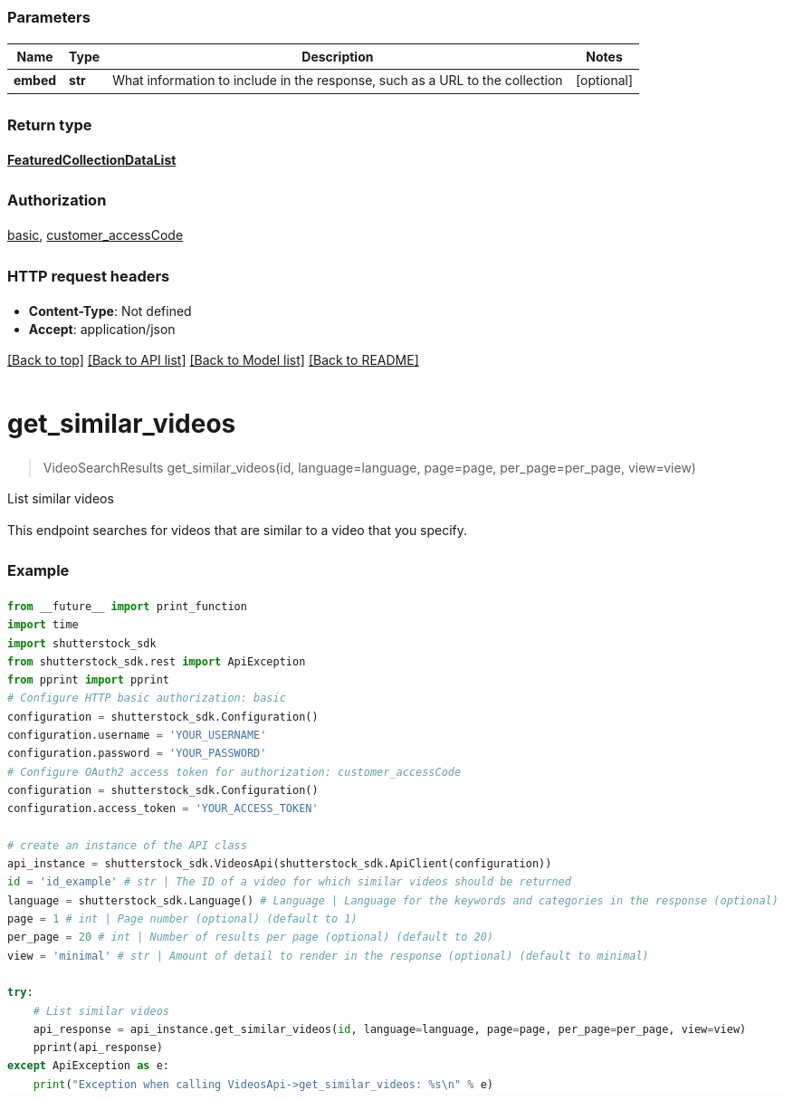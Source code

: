 ### Parameters

Name | Type | Description  | Notes
------------- | ------------- | ------------- | -------------
 **embed** | **str**| What information to include in the response, such as a URL to the collection | [optional] 

### Return type

[**FeaturedCollectionDataList**](FeaturedCollectionDataList.md)

### Authorization

[basic](../README.md#basic), [customer_accessCode](../README.md#customer_accessCode)

### HTTP request headers

 - **Content-Type**: Not defined
 - **Accept**: application/json

[[Back to top]](#) [[Back to API list]](../README.md#documentation-for-api-endpoints) [[Back to Model list]](../README.md#documentation-for-models) [[Back to README]](../README.md)

# **get_similar_videos**
> VideoSearchResults get_similar_videos(id, language=language, page=page, per_page=per_page, view=view)

List similar videos

This endpoint searches for videos that are similar to a video that you specify.

### Example
```python
from __future__ import print_function
import time
import shutterstock_sdk
from shutterstock_sdk.rest import ApiException
from pprint import pprint
# Configure HTTP basic authorization: basic
configuration = shutterstock_sdk.Configuration()
configuration.username = 'YOUR_USERNAME'
configuration.password = 'YOUR_PASSWORD'
# Configure OAuth2 access token for authorization: customer_accessCode
configuration = shutterstock_sdk.Configuration()
configuration.access_token = 'YOUR_ACCESS_TOKEN'

# create an instance of the API class
api_instance = shutterstock_sdk.VideosApi(shutterstock_sdk.ApiClient(configuration))
id = 'id_example' # str | The ID of a video for which similar videos should be returned
language = shutterstock_sdk.Language() # Language | Language for the keywords and categories in the response (optional)
page = 1 # int | Page number (optional) (default to 1)
per_page = 20 # int | Number of results per page (optional) (default to 20)
view = 'minimal' # str | Amount of detail to render in the response (optional) (default to minimal)

try:
    # List similar videos
    api_response = api_instance.get_similar_videos(id, language=language, page=page, per_page=per_page, view=view)
    pprint(api_response)
except ApiException as e:
    print("Exception when calling VideosApi->get_similar_videos: %s\n" % e)
```
